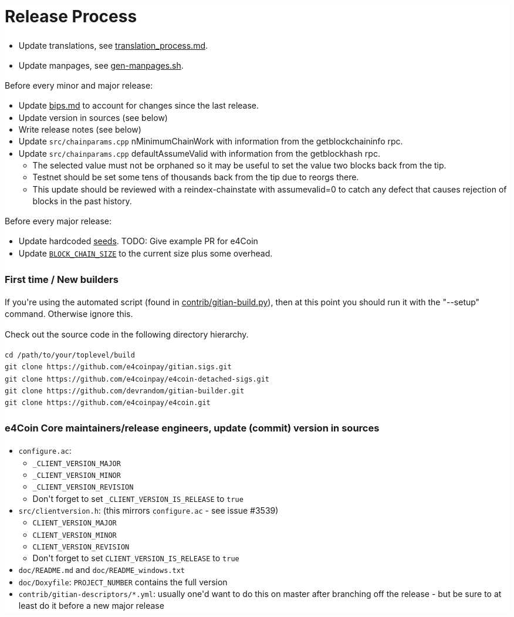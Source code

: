Release Process
====================

* Update translations, see [translation_process.md](https://github.com/e4coinpay/e4coin/blob/master/doc/translation_process.md#synchronising-translations).

* Update manpages, see [gen-manpages.sh](https://github.com/e4coinpay/e4coin/blob/master/contrib/devtools/README.md#gen-manpagessh).

Before every minor and major release:

* Update [bips.md](bips.md) to account for changes since the last release.
* Update version in sources (see below)
* Write release notes (see below)
* Update `src/chainparams.cpp` nMinimumChainWork with information from the getblockchaininfo rpc.
* Update `src/chainparams.cpp` defaultAssumeValid  with information from the getblockhash rpc.
  - The selected value must not be orphaned so it may be useful to set the value two blocks back from the tip.
  - Testnet should be set some tens of thousands back from the tip due to reorgs there.
  - This update should be reviewed with a reindex-chainstate with assumevalid=0 to catch any defect
     that causes rejection of blocks in the past history.

Before every major release:

* Update hardcoded [seeds](/contrib/seeds/README.md). TODO: Give example PR for e4Coin
* Update [`BLOCK_CHAIN_SIZE`](/src/qt/intro.cpp) to the current size plus some overhead.

### First time / New builders

If you're using the automated script (found in [contrib/gitian-build.py](/contrib/gitian-build.py)), then at this point you should run it with the "--setup" command. Otherwise ignore this.

Check out the source code in the following directory hierarchy.

	cd /path/to/your/toplevel/build
	git clone https://github.com/e4coinpay/gitian.sigs.git
	git clone https://github.com/e4coinpay/e4coin-detached-sigs.git
	git clone https://github.com/devrandom/gitian-builder.git
	git clone https://github.com/e4coinpay/e4coin.git

### e4Coin Core maintainers/release engineers, update (commit) version in sources

- `configure.ac`:
    - `_CLIENT_VERSION_MAJOR`
    - `_CLIENT_VERSION_MINOR`
    - `_CLIENT_VERSION_REVISION`
    - Don't forget to set `_CLIENT_VERSION_IS_RELEASE` to `true`
- `src/clientversion.h`: (this mirrors `configure.ac` - see issue #3539)
    - `CLIENT_VERSION_MAJOR`
    - `CLIENT_VERSION_MINOR`
    - `CLIENT_VERSION_REVISION`
    - Don't forget to set `CLIENT_VERSION_IS_RELEASE` to `true`
- `doc/README.md` and `doc/README_windows.txt`
- `doc/Doxyfile`: `PROJECT_NUMBER` contains the full version
- `contrib/gitian-descriptors/*.yml`: usually one'd want to do this on master after branching off the release - but be sure to at least do it before a new major release
